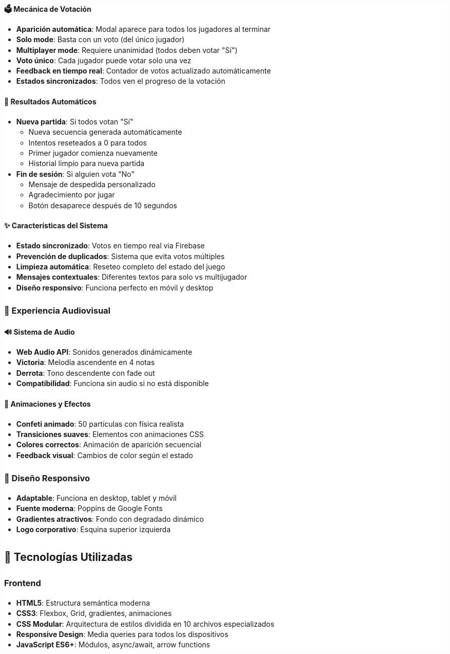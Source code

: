 #### 🗳️ Mecánica de Votación
- **Aparición automática**: Modal aparece para todos los jugadores al terminar
- **Solo mode**: Basta con un voto (del único jugador)
- **Multiplayer mode**: Requiere unanimidad (todos deben votar "Sí")
- **Voto único**: Cada jugador puede votar solo una vez
- **Feedback en tiempo real**: Contador de votos actualizado automáticamente
- **Estados sincronizados**: Todos ven el progreso de la votación

#### 🎯 Resultados Automáticos
- **Nueva partida**: Si todos votan "Sí"
  - Nueva secuencia generada automáticamente
  - Intentos reseteados a 0 para todos
  - Primer jugador comienza nuevamente
  - Historial limpio para nueva partida
- **Fin de sesión**: Si alguien vota "No"
  - Mensaje de despedida personalizado
  - Agradecimiento por jugar
  - Botón desaparece después de 10 segundos

#### ✨ Características del Sistema
- **Estado sincronizado**: Votos en tiempo real via Firebase
- **Prevención de duplicados**: Sistema que evita votos múltiples
- **Limpieza automática**: Reseteo completo del estado del juego
- **Mensajes contextuales**: Diferentes textos para solo vs multijugador
- **Diseño responsivo**: Funciona perfecto en móvil y desktop

### 🎵 Experiencia Audiovisual

#### 🔊 Sistema de Audio
- **Web Audio API**: Sonidos generados dinámicamente
- **Victoria**: Melodía ascendente en 4 notas
- **Derrota**: Tono descendente con fade out
- **Compatibilidad**: Funciona sin audio si no está disponible

#### 🎨 Animaciones y Efectos
- **Confeti animado**: 50 partículas con física realista
- **Transiciones suaves**: Elementos con animaciones CSS
- **Colores correctos**: Animación de aparición secuencial
- **Feedback visual**: Cambios de color según el estado

### 📱 Diseño Responsivo
- **Adaptable**: Funciona en desktop, tablet y móvil
- **Fuente moderna**: Poppins de Google Fonts
- **Gradientes atractivos**: Fondo con degradado dinámico
- **Logo corporativo**: Esquina superior izquierda

## 🚀 Tecnologías Utilizadas

### Frontend
- **HTML5**: Estructura semántica moderna
- **CSS3**: Flexbox, Grid, gradientes, animaciones
- **CSS Modular**: Arquitectura de estilos dividida en 10 archivos especializados
- **Responsive Design**: Media queries para todos los dispositivos
- **JavaScript ES6+**: Módulos, async/await, arrow functions
